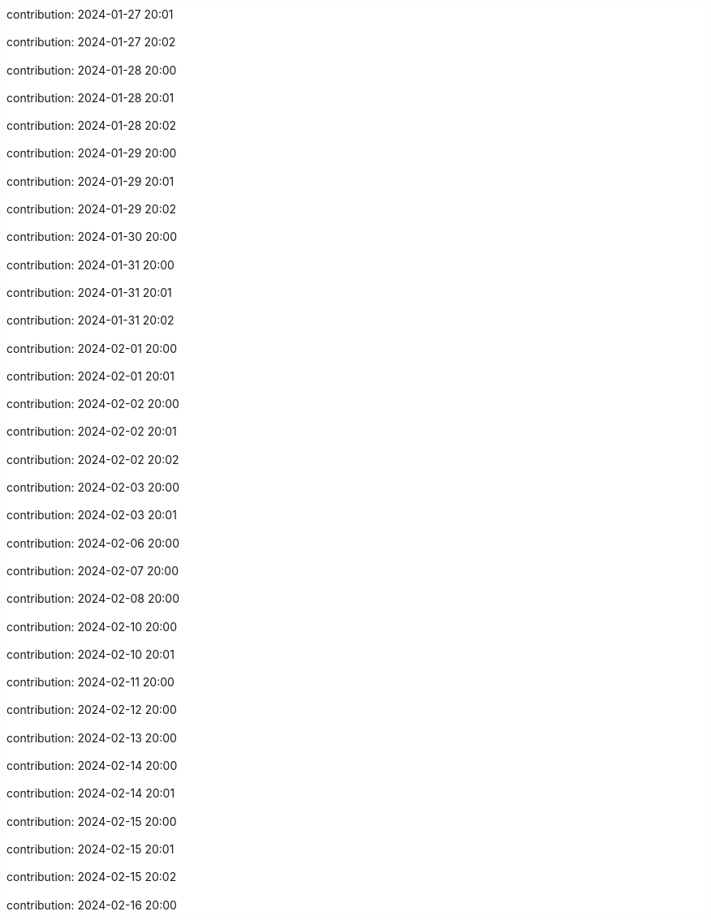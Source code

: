 contribution: 2024-01-27 20:01

contribution: 2024-01-27 20:02

contribution: 2024-01-28 20:00

contribution: 2024-01-28 20:01

contribution: 2024-01-28 20:02

contribution: 2024-01-29 20:00

contribution: 2024-01-29 20:01

contribution: 2024-01-29 20:02

contribution: 2024-01-30 20:00

contribution: 2024-01-31 20:00

contribution: 2024-01-31 20:01

contribution: 2024-01-31 20:02

contribution: 2024-02-01 20:00

contribution: 2024-02-01 20:01

contribution: 2024-02-02 20:00

contribution: 2024-02-02 20:01

contribution: 2024-02-02 20:02

contribution: 2024-02-03 20:00

contribution: 2024-02-03 20:01

contribution: 2024-02-06 20:00

contribution: 2024-02-07 20:00

contribution: 2024-02-08 20:00

contribution: 2024-02-10 20:00

contribution: 2024-02-10 20:01

contribution: 2024-02-11 20:00

contribution: 2024-02-12 20:00

contribution: 2024-02-13 20:00

contribution: 2024-02-14 20:00

contribution: 2024-02-14 20:01

contribution: 2024-02-15 20:00

contribution: 2024-02-15 20:01

contribution: 2024-02-15 20:02

contribution: 2024-02-16 20:00

